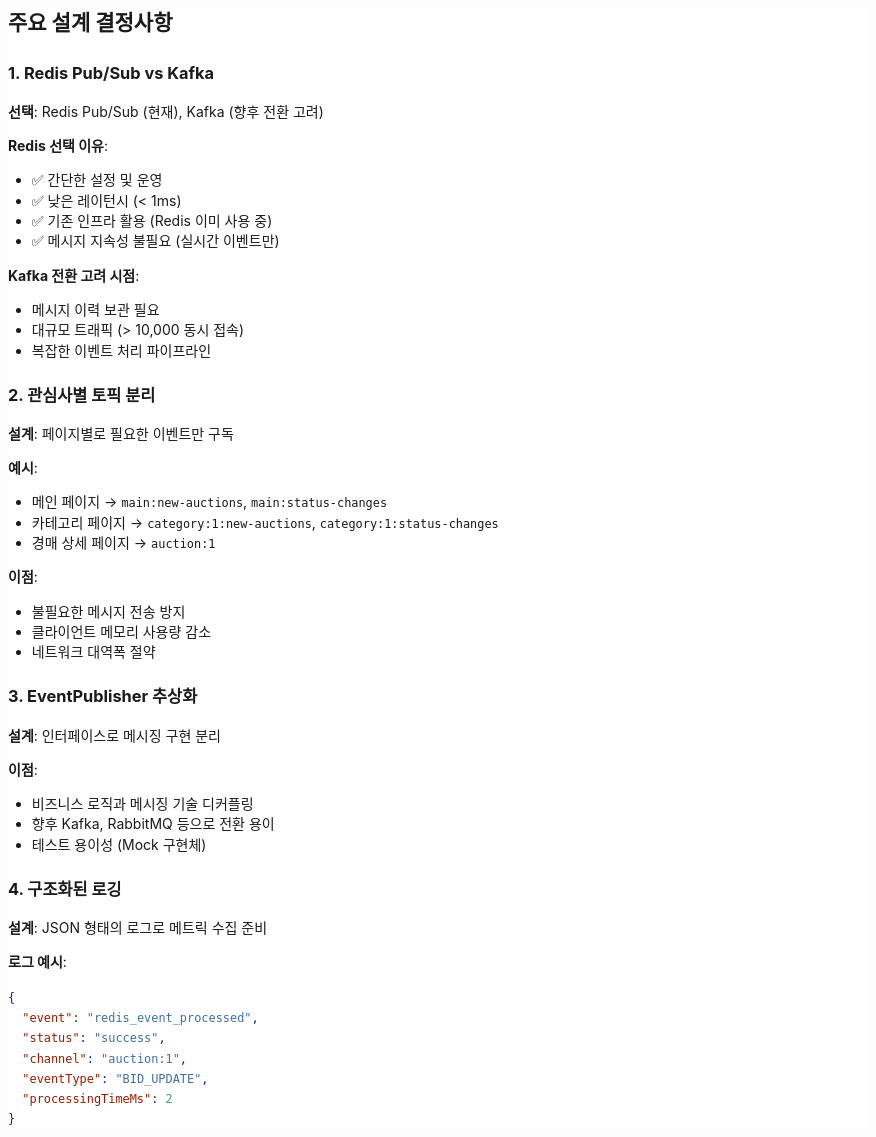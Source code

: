 
## 주요 설계 결정사항

### 1. Redis Pub/Sub vs Kafka

**선택**: Redis Pub/Sub (현재), Kafka (향후 전환 고려)

**Redis 선택 이유**:
- ✅ 간단한 설정 및 운영
- ✅ 낮은 레이턴시 (< 1ms)
- ✅ 기존 인프라 활용 (Redis 이미 사용 중)
- ✅ 메시지 지속성 불필요 (실시간 이벤트만)

**Kafka 전환 고려 시점**:
- 메시지 이력 보관 필요
- 대규모 트래픽 (> 10,000 동시 접속)
- 복잡한 이벤트 처리 파이프라인

### 2. 관심사별 토픽 분리

**설계**: 페이지별로 필요한 이벤트만 구독

**예시**:
- 메인 페이지 → `main:new-auctions`, `main:status-changes`
- 카테고리 페이지 → `category:1:new-auctions`, `category:1:status-changes`
- 경매 상세 페이지 → `auction:1`

**이점**:
- 불필요한 메시지 전송 방지
- 클라이언트 메모리 사용량 감소
- 네트워크 대역폭 절약

### 3. EventPublisher 추상화

**설계**: 인터페이스로 메시징 구현 분리

**이점**:
- 비즈니스 로직과 메시징 기술 디커플링
- 향후 Kafka, RabbitMQ 등으로 전환 용이
- 테스트 용이성 (Mock 구현체)

### 4. 구조화된 로깅

**설계**: JSON 형태의 로그로 메트릭 수집 준비

**로그 예시**:
```json
{
  "event": "redis_event_processed",
  "status": "success",
  "channel": "auction:1",
  "eventType": "BID_UPDATE",
  "processingTimeMs": 2
}
```
